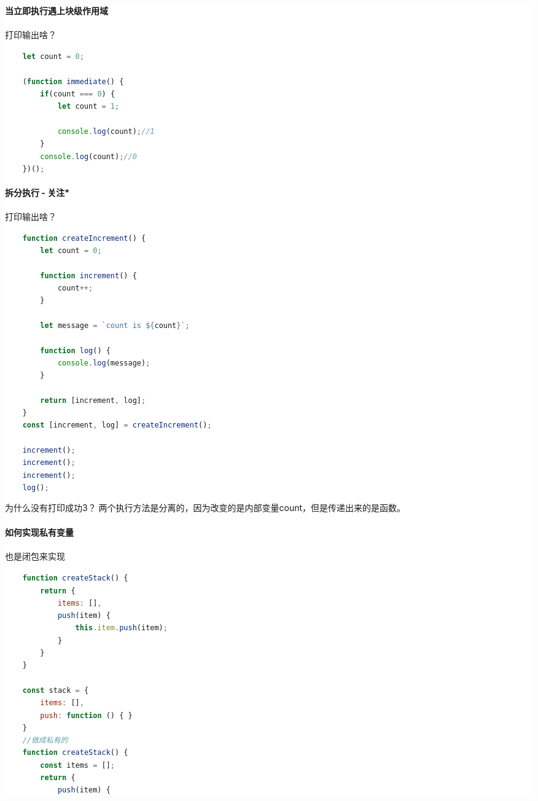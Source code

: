 #### 当立即执行遇上块级作用域
打印输出啥？
```js
    let count = 0;

    (function immediate() {
        if(count === 0) {
            let count = 1;

            console.log(count);//1
        }
        console.log(count);//0
    })();
```

#### 拆分执行 - 关注*
打印输出啥？
```js
    function createIncrement() {
        let count = 0;
        
        function increment() {
            count++;
        }

        let message = `count is ${count}`;

        function log() {
            console.log(message);
        }

        return [increment, log];
    }
    const [increment, log] = createIncrement();

    increment();
    increment();
    increment();
    log();
```
为什么没有打印成功3？
两个执行方法是分离的，因为改变的是内部变量count，但是传递出来的是函数。

#### 如何实现私有变量

也是闭包来实现
```js
    function createStack() {
        return {
            items: [],
            push(item) {
                this.item.push(item);
            }
        }
    }

    const stack = {
        items: [],
        push: function () { }
    }
    //做成私有的
    function createStack() {
        const items = [];
        return {
            push(item) {
```
